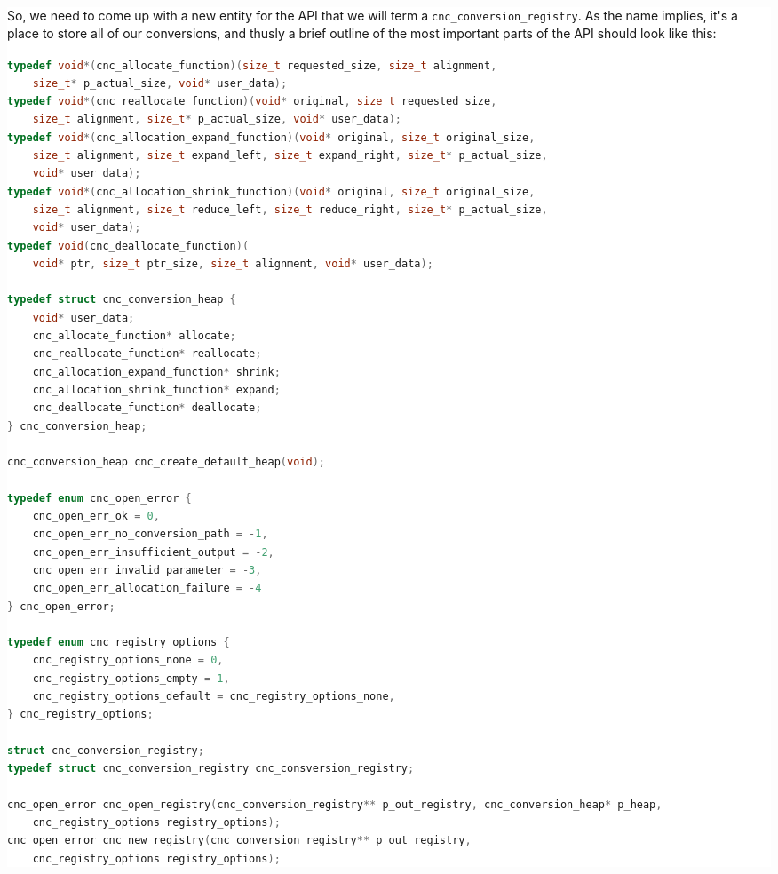 So, we need to come up with a new entity for the API that we will term a `cnc_conversion_registry`. As the name implies, it's a place to store all of our conversions, and thusly a brief outline of the most important parts of the API should look like this:

```cpp
typedef void*(cnc_allocate_function)(size_t requested_size, size_t alignment,
	size_t* p_actual_size, void* user_data);
typedef void*(cnc_reallocate_function)(void* original, size_t requested_size,
	size_t alignment, size_t* p_actual_size, void* user_data);
typedef void*(cnc_allocation_expand_function)(void* original, size_t original_size,
	size_t alignment, size_t expand_left, size_t expand_right, size_t* p_actual_size,
	void* user_data);
typedef void*(cnc_allocation_shrink_function)(void* original, size_t original_size,
	size_t alignment, size_t reduce_left, size_t reduce_right, size_t* p_actual_size,
	void* user_data);
typedef void(cnc_deallocate_function)(
	void* ptr, size_t ptr_size, size_t alignment, void* user_data);

typedef struct cnc_conversion_heap {
	void* user_data;
	cnc_allocate_function* allocate;
	cnc_reallocate_function* reallocate;
	cnc_allocation_expand_function* shrink;
	cnc_allocation_shrink_function* expand;
	cnc_deallocate_function* deallocate;
} cnc_conversion_heap;

cnc_conversion_heap cnc_create_default_heap(void);

typedef enum cnc_open_error {
	cnc_open_err_ok = 0,
	cnc_open_err_no_conversion_path = -1,
	cnc_open_err_insufficient_output = -2,
	cnc_open_err_invalid_parameter = -3,
	cnc_open_err_allocation_failure = -4
} cnc_open_error;

typedef enum cnc_registry_options {
	cnc_registry_options_none = 0,
	cnc_registry_options_empty = 1,
	cnc_registry_options_default = cnc_registry_options_none,
} cnc_registry_options;

struct cnc_conversion_registry;
typedef struct cnc_conversion_registry cnc_consversion_registry;

cnc_open_error cnc_open_registry(cnc_conversion_registry** p_out_registry, cnc_conversion_heap* p_heap,
	cnc_registry_options registry_options);
cnc_open_error cnc_new_registry(cnc_conversion_registry** p_out_registry,
	cnc_registry_options registry_options);
```
